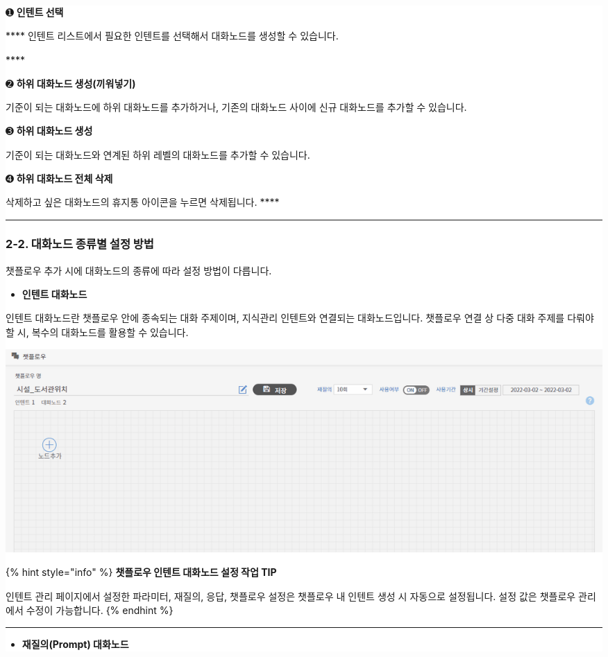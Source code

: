 ➊ **인텐트 선택**&#x20;

&#x20;**** 인텐트 리스트에서 필요한 인텐트를 선택해서 대화노드를 생성할 수 있습니다.

&#x20;   ****&#x20;

➋ **하위 대화노드 생성(끼워넣기)**

기준이 되는 대화노드에 하위 대화노드를 추가하거나, 기존의 대화노드 사이에 신규 대화노드를 추가할 수 있습니다.



➌ **하위 대화노드 생성**&#x20;

기준이 되는 대화노드와 연계된 하위 레벨의 대화노드를 추가할 수 있습니다.          &#x20;



➍ **하위 대화노드 전체 삭제**

삭제하고 싶은 대화노드의 휴지통 아이콘을 누르면 삭제됩니다.    ****&#x20;

****

### 2-2. 대화노드 종류별 설정 방법

챗플로우 추가 시에 대화노드의 종류에 따라 설정 방법이 다릅니다.

* **인텐트 대화노드**

인텐트 대화노드란 챗플로우 안에 종속되는 대화 주제이며, 지식관리 인텐트와 연결되는 대화노드입니다. 챗플로우 연결 상 다중 대화 주제를 다뤄야 할 시, 복수의 대화노드를 활용할 수 있습니다.

![인텐트 대화노드 설정  ](../../.gitbook/assets/인텐트대화노드.gif)

{% hint style="info" %}
**챗플로우 인텐트 대화노드 설정 작업 TIP**

인텐트 관리 페이지에서 설정한 파라미터, 재질의, 응답, 챗플로우 설정은 챗플로우 내 인텐트 생성 시 자동으로 설정됩니다. 설정 값은 챗플로우 관리에서 수정이 가능합니다.  &#x20;
{% endhint %}

****

* **재질의(Prompt) 대화노드**
